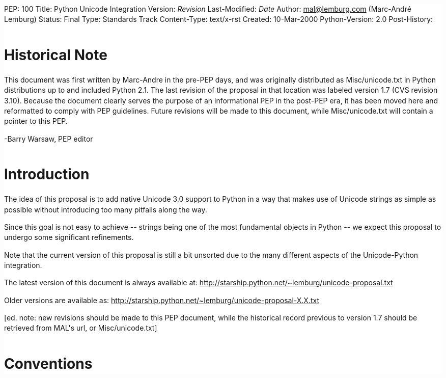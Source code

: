 PEP: 100
Title: Python Unicode Integration
Version: $Revision$
Last-Modified: $Date$
Author: mal@lemburg.com (Marc-André Lemburg)
Status: Final
Type: Standards Track
Content-Type: text/x-rst
Created: 10-Mar-2000
Python-Version: 2.0
Post-History:


Historical Note
===============

This document was first written by Marc-Andre in the pre-PEP days,
and was originally distributed as Misc/unicode.txt in Python
distributions up to and included Python 2.1.  The last revision of
the proposal in that location was labeled version 1.7 (CVS
revision 3.10).  Because the document clearly serves the purpose
of an informational PEP in the post-PEP era, it has been moved
here and reformatted to comply with PEP guidelines.  Future
revisions will be made to this document, while Misc/unicode.txt
will contain a pointer to this PEP.

-Barry Warsaw, PEP editor


Introduction
============

The idea of this proposal is to add native Unicode 3.0 support to
Python in a way that makes use of Unicode strings as simple as
possible without introducing too many pitfalls along the way.

Since this goal is not easy to achieve -- strings being one of the
most fundamental objects in Python -- we expect this proposal to
undergo some significant refinements.

Note that the current version of this proposal is still a bit
unsorted due to the many different aspects of the Unicode-Python
integration.

The latest version of this document is always available at:
http://starship.python.net/~lemburg/unicode-proposal.txt

Older versions are available as:
http://starship.python.net/~lemburg/unicode-proposal-X.X.txt

[ed. note: new revisions should be made to this PEP document,
while the historical record previous to version 1.7 should be
retrieved from MAL's url, or Misc/unicode.txt]


Conventions
===========
